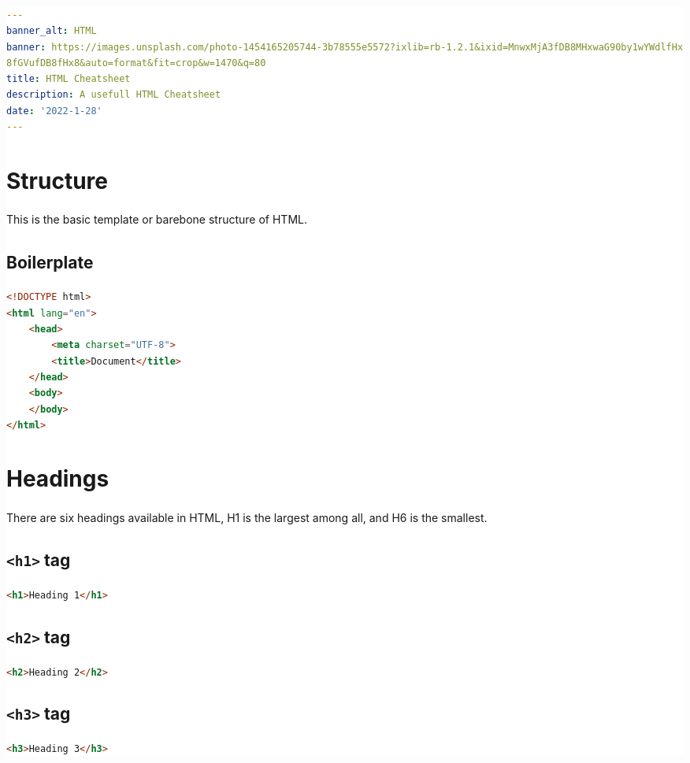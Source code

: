 ```yaml
---
banner_alt: HTML
banner: https://images.unsplash.com/photo-1454165205744-3b78555e5572?ixlib=rb-1.2.1&ixid=MnwxMjA3fDB8MHxwaG90by1wYWdlfHx8fGVufDB8fHx8&auto=format&fit=crop&w=1470&q=80
title: HTML Cheatsheet
description: A usefull HTML Cheatsheet
date: '2022-1-28'
---
```


# Structure

This is the basic template or barebone structure of HTML.

## Boilerplate

```html
<!DOCTYPE html>
<html lang="en">
	<head>
		<meta charset="UTF-8">
		<title>Document</title>
	</head>
	<body>
	</body>
</html>
```

# Headings

There are six headings available in HTML, H1 is the largest among all, and H6 is the smallest.

## `<h1>` tag

```html
<h1>Heading 1</h1>
```

## `<h2>` tag

```html
<h2>Heading 2</h2>
```

## `<h3>` tag

```html
<h3>Heading 3</h3>
```
